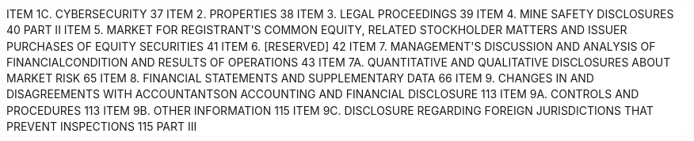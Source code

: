 </tr>
<tr>
<td>ITEM 1C. CYBERSECURITY</td>
<td>37</td>
</tr>
<tr>
<td>ITEM 2. PROPERTIES</td>
<td>38</td>
</tr>
<tr>
<td>ITEM 3. LEGAL PROCEEDINGS</td>
<td>39</td>
</tr>
<tr>
<td>ITEM 4. MINE SAFETY DISCLOSURES</td>
<td>40</td>
</tr>
<tr>
<td>PART II</td>
<td></td>
</tr>
<tr>
<td>ITEM 5. MARKET FOR REGISTRANT'S COMMON EQUITY, RELATED STOCKHOLDER MATTERS AND ISSUER PURCHASES OF EQUITY SECURITIES</td>
<td>41</td>
</tr>
<tr>
<td>ITEM 6. [RESERVED]</td>
<td>42</td>
</tr>
<tr>
<td>ITEM 7. MANAGEMENT'S DISCUSSION AND ANALYSIS OF FINANCIALCONDITION AND RESULTS OF OPERATIONS</td>
<td>43</td>
</tr>
<tr>
<td>ITEM 7A. QUANTITATIVE AND QUALITATIVE DISCLOSURES ABOUT MARKET RISK</td>
<td>65</td>
</tr>
<tr>
<td>ITEM 8. FINANCIAL STATEMENTS AND SUPPLEMENTARY DATA</td>
<td>66</td>
</tr>
<tr>
<td>ITEM 9. CHANGES IN AND DISAGREEMENTS WITH ACCOUNTANTSON ACCOUNTING AND FINANCIAL DISCLOSURE</td>
<td>113</td>
</tr>
<tr>
<td>ITEM 9A. CONTROLS AND PROCEDURES</td>
<td>113</td>
</tr>
<tr>
<td>ITEM 9B. OTHER INFORMATION</td>
<td>115</td>
</tr>
<tr>
<td>ITEM 9C. DISCLOSURE REGARDING FOREIGN JURISDICTIONS THAT PREVENT INSPECTIONS</td>
<td>115</td>
</tr>
<tr>
<td>PART III</td>
<td></td>
</tr>